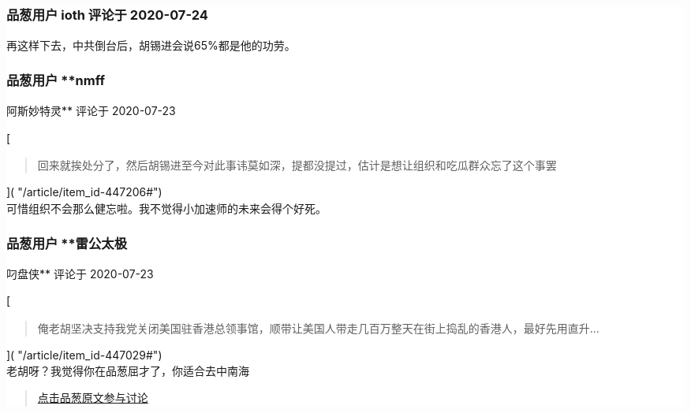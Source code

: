             
### 品葱用户 **ioth** 评论于 2020-07-24
        
再这样下去，中共倒台后，胡锡进会说65%都是他的功劳。
        


            
### 品葱用户 **nmff 
阿斯妙特灵** 评论于 2020-07-23
        
[

> 回来就挨处分了，然后胡锡进至今对此事讳莫如深，提都没提过，估计是想让组织和吃瓜群众忘了这个事罢

]( "/article/item_id-447206#")  
可惜组织不会那么健忘啦。我不觉得小加速师的未来会得个好死。
        


            
### 品葱用户 **雷公太极 
叼盘侠** 评论于 2020-07-23
        
[

> 俺老胡坚决支持我党关闭美国驻香港总领事馆，顺带让美国人带走几百万整天在街上捣乱的香港人，最好先用直升...

]( "/article/item_id-447029#")  
老胡呀？我觉得你在品葱屈才了，你适合去中南海
        






> [点击品葱原文参与讨论](https://pincong.rocks/article/21954)

